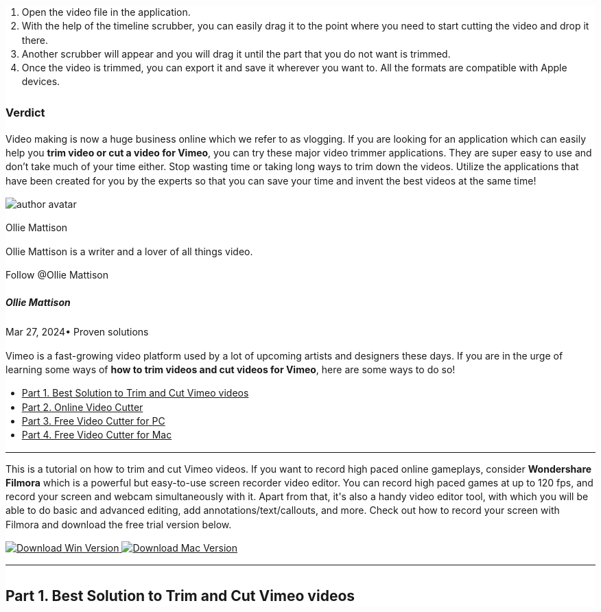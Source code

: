 1. Open the video file in the application.
2. With the help of the timeline scrubber, you can easily drag it to the point where you need to start cutting the video and drop it there.
3. Another scrubber will appear and you will drag it until the part that you do not want is trimmed.
4. Once the video is trimmed, you can export it and save it wherever you want to. All the formats are compatible with Apple devices.

### Verdict

Video making is now a huge business online which we refer to as vlogging. If you are looking for an application which can easily help you **trim video or cut a video for Vimeo**, you can try these major video trimmer applications. They are super easy to use and don’t take much of your time either. Stop wasting time or taking long ways to trim down the videos. Utilize the applications that have been created for you by the experts so that you can save your time and invent the best videos at the same time!

![author avatar](https://images.wondershare.com/filmora/article-images/ollie-mattison.jpg)

Ollie Mattison

Ollie Mattison is a writer and a lover of all things video.

Follow @Ollie Mattison

##### Ollie Mattison

 Mar 27, 2024• Proven solutions

Vimeo is a fast-growing video platform used by a lot of upcoming artists and designers these days. If you are in the urge of learning some ways of **how to trim videos and cut videos for Vimeo**, here are some ways to do so!

* [Part 1. Best Solution to Trim and Cut Vimeo videos](#part1)
* [Part 2\. Online Video Cutter](#part2)
* [Part 3. Free Video Cutter for PC](#part3)
* [Part 4. Free Video Cutter for Mac](#part4)

---

This is a tutorial on how to trim and cut Vimeo videos. If you want to record high paced online gameplays, consider **Wondershare Filmora** which is a powerful but easy-to-use screen recorder video editor. You can record high paced games at up to 120 fps, and record your screen and webcam simultaneously with it. Apart from that, it's also a handy video editor tool, with which you will be able to do basic and advanced editing, add annotations/text/callouts, and more. Check out how to record your screen with Filmora and download the free trial version below.

[![Download Win Version](https://images.wondershare.com/filmora/guide/download-btn-win.jpg) ](https://tools.techidaily.com/wondershare/filmora/download/) [![Download Mac Version](https://images.wondershare.com/filmora/guide/download-btn-mac.jpg) ](https://tools.techidaily.com/wondershare/filmora/download/)

---

## Part 1\. Best Solution to Trim and Cut Vimeo videos
